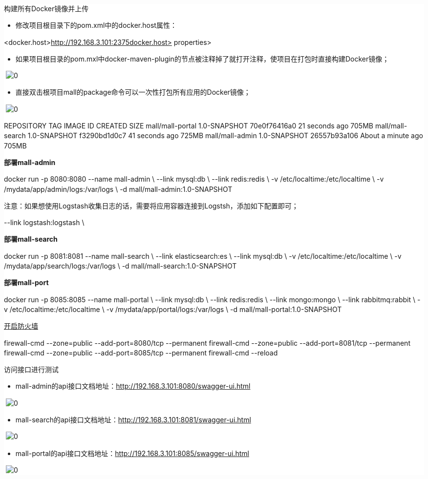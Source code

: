 构建所有Docker镜像并上传

- 修改项目根目录下的pom.xml中的docker.host属性：

<properties>    <docker.host>http://192.168.3.101:2375docker.host> properties>

- 如果项目根目录的pom.mxl中docker-maven-plugin的节点被注释掉了就打开注释，使项目在打包时直接构建Docker镜像；

​    ![0](https://note.youdao.com/yws/public/resource/866db703e9c2e464c8bca11617b82be3/xmlnote/5696B027EFE2497D92A434F1E9BBBAC7/4C11A755658B48288C73975902D67AF2/21364)

- 直接双击根项目mall的package命令可以一次性打包所有应用的Docker镜像；

​    ![0](https://note.youdao.com/yws/public/resource/866db703e9c2e464c8bca11617b82be3/xmlnote/5696B027EFE2497D92A434F1E9BBBAC7/AF07855A038945748235ED47B7C5E725/21363)

REPOSITORY            TAG                 IMAGE ID            CREATED              SIZE mall/mall-portal      1.0-SNAPSHOT        70e0f76416a0        21 seconds ago       705MB mall/mall-search      1.0-SNAPSHOT        f3290bd1d0c7        41 seconds ago       725MB mall/mall-admin       1.0-SNAPSHOT        26557b93a106        About a minute ago   705MB

**部署mall-admin**

docker run -p 8080:8080 --name mall-admin \ --link mysql:db \ --link redis:redis \ -v /etc/localtime:/etc/localtime \ -v /mydata/app/admin/logs:/var/logs \ -d mall/mall-admin:1.0-SNAPSHOT

注意：如果想使用Logstash收集日志的话，需要将应用容器连接到Logstsh，添加如下配置即可；

--link logstash:logstash \

**部署mall-search**

docker run -p 8081:8081 --name mall-search \ --link elasticsearch:es \ --link mysql:db \ -v /etc/localtime:/etc/localtime \ -v /mydata/app/search/logs:/var/logs \ -d mall/mall-search:1.0-SNAPSHOT

**部署mall-port**

docker run -p 8085:8085 --name mall-portal \ --link mysql:db \ --link redis:redis \ --link mongo:mongo \ --link rabbitmq:rabbit \ -v /etc/localtime:/etc/localtime \ -v /mydata/app/portal/logs:/var/logs \ -d mall/mall-portal:1.0-SNAPSHOT

[开启防火墙](http://www.macrozheng.com/#/deploy/mall_deploy_docker?id=开启防火墙)

firewall-cmd --zone=public --add-port=8080/tcp --permanent firewall-cmd --zone=public --add-port=8081/tcp --permanent firewall-cmd --zone=public --add-port=8085/tcp --permanent firewall-cmd --reload

访问接口进行测试

- mall-admin的api接口文档地址：http://192.168.3.101:8080/swagger-ui.html

​    ![0](https://note.youdao.com/yws/public/resource/866db703e9c2e464c8bca11617b82be3/xmlnote/5696B027EFE2497D92A434F1E9BBBAC7/A5CB99BD68224902A0F32955A533952E/21358)

- mall-search的api接口文档地址：http://192.168.3.101:8081/swagger-ui.html

​    ![0](https://note.youdao.com/yws/public/resource/866db703e9c2e464c8bca11617b82be3/xmlnote/5696B027EFE2497D92A434F1E9BBBAC7/F2305263984C4FA298A776E0824B2800/21355)

- mall-portal的api接口文档地址：http://192.168.3.101:8085/swagger-ui.html

​    ![0](https://note.youdao.com/yws/public/resource/866db703e9c2e464c8bca11617b82be3/xmlnote/5696B027EFE2497D92A434F1E9BBBAC7/37E3ADAE3C7945AE8FD73E3C6F304969/21357)
